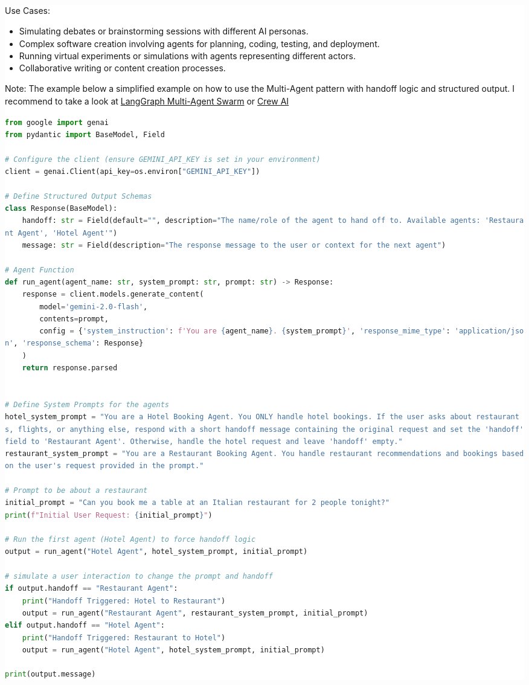 
Use Cases:
*   Simulating debates or brainstorming sessions with different AI personas.
*   Complex software creation involving agents for planning, coding, testing, and deployment.
*   Running virtual experiments or simulations with agents representing different actors.
*   Collaborative writing or content creation processes.
  

Note: The example below a simplified example on how to use the Multi-Agent pattern with handoff logic and structured output. I recommend to take a look at [LangGraph Multi-Agent Swarm](https://github.com/langchain-ai/langgraph-swarm-py) or [Crew AI](https://www.crewai.com/open-source)


```python
from google import genai
from pydantic import BaseModel, Field

# Configure the client (ensure GEMINI_API_KEY is set in your environment)
client = genai.Client(api_key=os.environ["GEMINI_API_KEY"])

# Define Structured Output Schemas
class Response(BaseModel):
    handoff: str = Field(default="", description="The name/role of the agent to hand off to. Available agents: 'Restaurant Agent', 'Hotel Agent'")
    message: str = Field(description="The response message to the user or context for the next agent")

# Agent Function
def run_agent(agent_name: str, system_prompt: str, prompt: str) -> Response:
    response = client.models.generate_content(
        model='gemini-2.0-flash',
        contents=prompt,
        config = {'system_instruction': f'You are {agent_name}. {system_prompt}', 'response_mime_type': 'application/json', 'response_schema': Response}
    )
    return response.parsed


# Define System Prompts for the agents
hotel_system_prompt = "You are a Hotel Booking Agent. You ONLY handle hotel bookings. If the user asks about restaurants, flights, or anything else, respond with a short handoff message containing the original request and set the 'handoff' field to 'Restaurant Agent'. Otherwise, handle the hotel request and leave 'handoff' empty."
restaurant_system_prompt = "You are a Restaurant Booking Agent. You handle restaurant recommendations and bookings based on the user's request provided in the prompt."

# Prompt to be about a restaurant
initial_prompt = "Can you book me a table at an Italian restaurant for 2 people tonight?"
print(f"Initial User Request: {initial_prompt}")

# Run the first agent (Hotel Agent) to force handoff logic
output = run_agent("Hotel Agent", hotel_system_prompt, initial_prompt)

# simulate a user interaction to change the prompt and handoff
if output.handoff == "Restaurant Agent":
    print("Handoff Triggered: Hotel to Restaurant")
    output = run_agent("Restaurant Agent", restaurant_system_prompt, initial_prompt)
elif output.handoff == "Hotel Agent":
    print("Handoff Triggered: Restaurant to Hotel")
    output = run_agent("Hotel Agent", hotel_system_prompt, initial_prompt)

print(output.message)    
```
